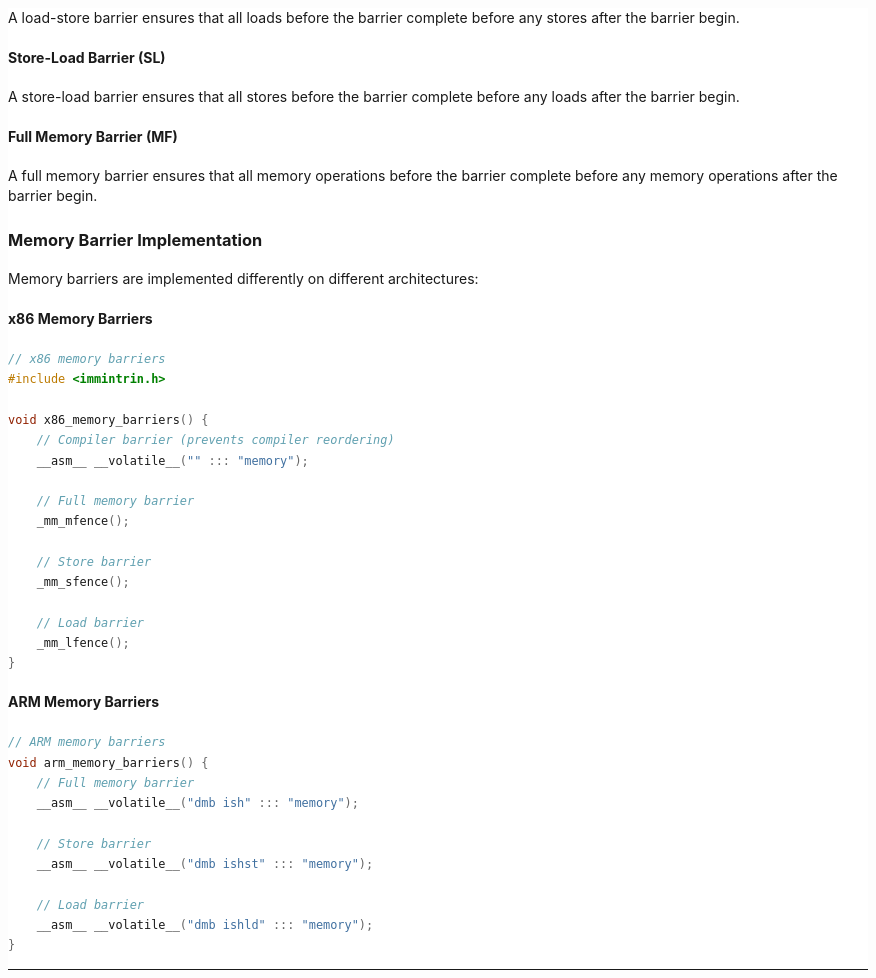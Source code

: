 A load-store barrier ensures that all loads before the barrier complete before any stores after the barrier begin.

#### **Store-Load Barrier (SL)**

A store-load barrier ensures that all stores before the barrier complete before any loads after the barrier begin.

#### **Full Memory Barrier (MF)**

A full memory barrier ensures that all memory operations before the barrier complete before any memory operations after the barrier begin.

### **Memory Barrier Implementation**

Memory barriers are implemented differently on different architectures:

#### **x86 Memory Barriers**

```c
// x86 memory barriers
#include <immintrin.h>

void x86_memory_barriers() {
    // Compiler barrier (prevents compiler reordering)
    __asm__ __volatile__("" ::: "memory");
    
    // Full memory barrier
    _mm_mfence();
    
    // Store barrier
    _mm_sfence();
    
    // Load barrier
    _mm_lfence();
}
```

#### **ARM Memory Barriers**

```c
// ARM memory barriers
void arm_memory_barriers() {
    // Full memory barrier
    __asm__ __volatile__("dmb ish" ::: "memory");
    
    // Store barrier
    __asm__ __volatile__("dmb ishst" ::: "memory");
    
    // Load barrier
    __asm__ __volatile__("dmb ishld" ::: "memory");
}
```

---
